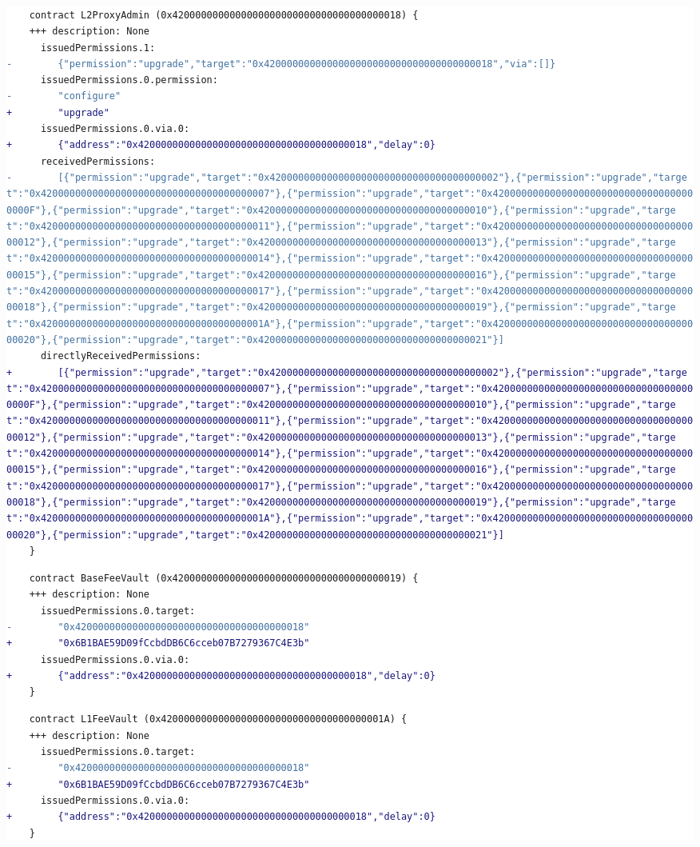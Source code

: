 ```diff
    contract L2ProxyAdmin (0x4200000000000000000000000000000000000018) {
    +++ description: None
      issuedPermissions.1:
-        {"permission":"upgrade","target":"0x4200000000000000000000000000000000000018","via":[]}
      issuedPermissions.0.permission:
-        "configure"
+        "upgrade"
      issuedPermissions.0.via.0:
+        {"address":"0x4200000000000000000000000000000000000018","delay":0}
      receivedPermissions:
-        [{"permission":"upgrade","target":"0x4200000000000000000000000000000000000002"},{"permission":"upgrade","target":"0x4200000000000000000000000000000000000007"},{"permission":"upgrade","target":"0x420000000000000000000000000000000000000F"},{"permission":"upgrade","target":"0x4200000000000000000000000000000000000010"},{"permission":"upgrade","target":"0x4200000000000000000000000000000000000011"},{"permission":"upgrade","target":"0x4200000000000000000000000000000000000012"},{"permission":"upgrade","target":"0x4200000000000000000000000000000000000013"},{"permission":"upgrade","target":"0x4200000000000000000000000000000000000014"},{"permission":"upgrade","target":"0x4200000000000000000000000000000000000015"},{"permission":"upgrade","target":"0x4200000000000000000000000000000000000016"},{"permission":"upgrade","target":"0x4200000000000000000000000000000000000017"},{"permission":"upgrade","target":"0x4200000000000000000000000000000000000018"},{"permission":"upgrade","target":"0x4200000000000000000000000000000000000019"},{"permission":"upgrade","target":"0x420000000000000000000000000000000000001A"},{"permission":"upgrade","target":"0x4200000000000000000000000000000000000020"},{"permission":"upgrade","target":"0x4200000000000000000000000000000000000021"}]
      directlyReceivedPermissions:
+        [{"permission":"upgrade","target":"0x4200000000000000000000000000000000000002"},{"permission":"upgrade","target":"0x4200000000000000000000000000000000000007"},{"permission":"upgrade","target":"0x420000000000000000000000000000000000000F"},{"permission":"upgrade","target":"0x4200000000000000000000000000000000000010"},{"permission":"upgrade","target":"0x4200000000000000000000000000000000000011"},{"permission":"upgrade","target":"0x4200000000000000000000000000000000000012"},{"permission":"upgrade","target":"0x4200000000000000000000000000000000000013"},{"permission":"upgrade","target":"0x4200000000000000000000000000000000000014"},{"permission":"upgrade","target":"0x4200000000000000000000000000000000000015"},{"permission":"upgrade","target":"0x4200000000000000000000000000000000000016"},{"permission":"upgrade","target":"0x4200000000000000000000000000000000000017"},{"permission":"upgrade","target":"0x4200000000000000000000000000000000000018"},{"permission":"upgrade","target":"0x4200000000000000000000000000000000000019"},{"permission":"upgrade","target":"0x420000000000000000000000000000000000001A"},{"permission":"upgrade","target":"0x4200000000000000000000000000000000000020"},{"permission":"upgrade","target":"0x4200000000000000000000000000000000000021"}]
    }
```

```diff
    contract BaseFeeVault (0x4200000000000000000000000000000000000019) {
    +++ description: None
      issuedPermissions.0.target:
-        "0x4200000000000000000000000000000000000018"
+        "0x6B1BAE59D09fCcbdDB6C6cceb07B7279367C4E3b"
      issuedPermissions.0.via.0:
+        {"address":"0x4200000000000000000000000000000000000018","delay":0}
    }
```

```diff
    contract L1FeeVault (0x420000000000000000000000000000000000001A) {
    +++ description: None
      issuedPermissions.0.target:
-        "0x4200000000000000000000000000000000000018"
+        "0x6B1BAE59D09fCcbdDB6C6cceb07B7279367C4E3b"
      issuedPermissions.0.via.0:
+        {"address":"0x4200000000000000000000000000000000000018","delay":0}
    }
```
